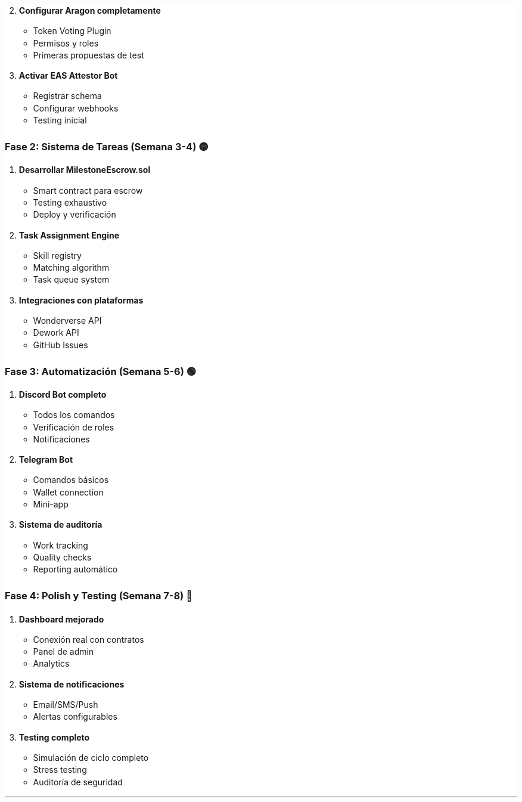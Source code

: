 2. **Configurar Aragon completamente**
   - Token Voting Plugin
   - Permisos y roles
   - Primeras propuestas de test

3. **Activar EAS Attestor Bot**
   - Registrar schema
   - Configurar webhooks
   - Testing inicial

### **Fase 2: Sistema de Tareas (Semana 3-4)** 🟡
1. **Desarrollar MilestoneEscrow.sol**
   - Smart contract para escrow
   - Testing exhaustivo
   - Deploy y verificación

2. **Task Assignment Engine**
   - Skill registry
   - Matching algorithm
   - Task queue system

3. **Integraciones con plataformas**
   - Wonderverse API
   - Dework API
   - GitHub Issues

### **Fase 3: Automatización (Semana 5-6)** 🟢
1. **Discord Bot completo**
   - Todos los comandos
   - Verificación de roles
   - Notificaciones

2. **Telegram Bot**
   - Comandos básicos
   - Wallet connection
   - Mini-app

3. **Sistema de auditoría**
   - Work tracking
   - Quality checks
   - Reporting automático

### **Fase 4: Polish y Testing (Semana 7-8)** 🔵
1. **Dashboard mejorado**
   - Conexión real con contratos
   - Panel de admin
   - Analytics

2. **Sistema de notificaciones**
   - Email/SMS/Push
   - Alertas configurables

3. **Testing completo**
   - Simulación de ciclo completo
   - Stress testing
   - Auditoría de seguridad

---